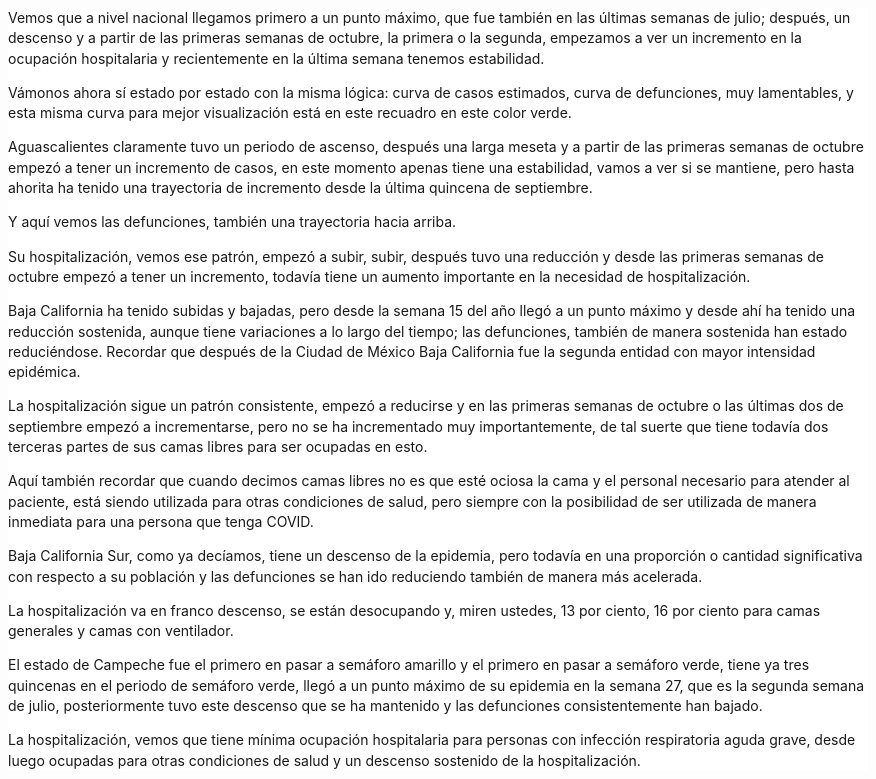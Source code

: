 Vemos que a nivel nacional llegamos primero a un punto máximo, que fue también
en las últimas semanas de julio; después, un descenso y a partir de las
primeras semanas de octubre, la primera o la segunda, empezamos a ver un
incremento en la ocupación hospitalaria y recientemente en la última semana
tenemos estabilidad.

Vámonos ahora sí estado por estado con la misma lógica: curva de casos
estimados, curva de defunciones, muy lamentables, y esta misma curva para
mejor visualización está en este recuadro en este color verde.

Aguascalientes claramente tuvo un periodo de ascenso, después una larga meseta
y a partir de las primeras semanas de octubre empezó a tener un incremento de
casos, en este momento apenas tiene una estabilidad, vamos a ver si se
mantiene, pero hasta ahorita ha tenido una trayectoria de incremento desde la
última quincena de septiembre.

Y aquí vemos las defunciones, también una trayectoria hacia arriba.

Su hospitalización, vemos ese patrón, empezó a subir, subir, después tuvo una
reducción y desde las primeras semanas de octubre empezó a tener un
incremento, todavía tiene un aumento importante en la necesidad de
hospitalización.

Baja California ha tenido subidas y bajadas, pero desde la semana 15 del año
llegó a un punto máximo y desde ahí ha tenido una reducción sostenida, aunque
tiene variaciones a lo largo del tiempo; las defunciones, también de manera
sostenida han estado reduciéndose. Recordar que después de la Ciudad de México
Baja California fue la segunda entidad con mayor intensidad epidémica.

La hospitalización sigue un patrón consistente, empezó a reducirse y en las
primeras semanas de octubre o las últimas dos de septiembre empezó a
incrementarse, pero no se ha incrementado muy importantemente, de tal suerte
que tiene todavía dos terceras partes de sus camas libres para ser ocupadas en
esto.

Aquí también recordar que cuando decimos camas libres no es que esté ociosa la
cama y el personal necesario para atender al paciente, está siendo utilizada
para otras condiciones de salud, pero siempre con la posibilidad de ser
utilizada de manera inmediata para una persona que tenga COVID.

Baja California Sur, como ya decíamos, tiene un descenso de la epidemia, pero
todavía en una proporción o cantidad significativa con respecto a su población
y las defunciones se han ido reduciendo también de manera más acelerada.

La hospitalización va en franco descenso, se están desocupando y, miren
ustedes, 13 por ciento, 16 por ciento para camas generales y camas con
ventilador.

El estado de Campeche fue el primero en pasar a semáforo amarillo y el primero
en pasar a semáforo verde, tiene ya tres quincenas en el periodo de semáforo
verde, llegó a un punto máximo de su epidemia en la semana 27, que es la
segunda semana de julio, posteriormente tuvo este descenso que se ha mantenido
y las defunciones consistentemente han bajado.

La hospitalización, vemos que tiene mínima ocupación hospitalaria para
personas con infección respiratoria aguda grave, desde luego ocupadas para
otras condiciones de salud y un descenso sostenido de la hospitalización.
